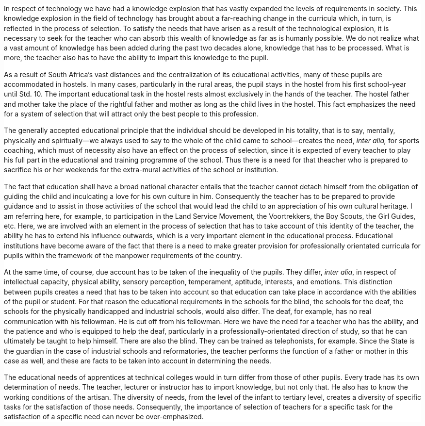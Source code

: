 <p>In respect of technology we have had a knowledge explosion that has vastly expanded the levels of requirements in society. This knowledge explosion in the field of technology has brought about a far-reaching change in the curricula which, in turn, is reflected in the process of selection. To satisfy the needs that have arisen as a result of the technological explosion, it is necessary to seek for the teacher who can absorb this wealth of knowledge as far as is humanly possible. We do not realize what a vast amount of knowledge has been added during the past two decades alone, knowledge that has to be processed. What is more, the teacher also has to have the ability to impart this knowledge to the pupil.</p>

<p>As a result of South Africa&#x2019;s vast distances and the centralization of its educational activities, many of these pupils are accommodated in hostels. In many cases, particularly in the rural areas, the pupil stays in the hostel from his first school-year until Std. 10. The important educational task in the hostel rests almost exclusively in the hands of the teacher. The hostel father and mother take the place of the rightful father and mother as long as the child lives in the hostel. This fact emphasizes the need for a system of selection that will attract only the best people to this profession.</p>

<p>The generally accepted educational principle that the individual should be developed in his totality, that is to say, mentally, physically and spiritually&#x2014;we always used to say to the whole of the child came to school&#x2014;creates the need, <i>inter alia,</i> for sports coaching, which must of necessity also have an effect on the process of selection, since it is expected of every teacher to play his full part in the educational and training programme of the school. Thus there is a need for that theacher who is prepared to sacrifice his or her weekends for the extra-mural activities of the school or institution.</p>

<p>The fact that education shall have a broad national character entails that the teacher cannot detach himself from the obligation of guiding the child and inculcating a love for his own culture in him. Consequently the teacher has to be prepared to provide guidance and to assist in those activities of the school that would lead the child to an appreciation of his own cultural heritage. I am referring here, for example, to participation in the Land Service Movement, the Voortrekkers, the Boy Scouts, the Girl Guides, etc. Here, we are involved with an element in the process of selection that has to take account of this identity of the teacher, the ability he has to extend his influence outwards, which is a very important element in the educational process. Educational institutions have become aware of the fact that there is a need to make greater provision for professionally orientated curricula for pupils within the framework of the manpower requirements of the country.</p>

<p>At the same time, of course, due account has to be taken of the inequality of the pupils. They differ, <i>inter alia</i>, in respect of intellectual capacity, physical ability, sensory perception, temperament, aptitude, interests, and emotions. This distinction between pupils creates a need that has to be taken into account so that education can take place in accordance with the abilities of the pupil or student. For that reason the educational requirements in the schools for the blind, the schools for the deaf, the schools for the physically handicapped and industrial schools, would also differ. The deaf, for example, has no real communication with his fellowman. He is cut off from his fellowman. Here we have the need for a teacher who has the ability, and the patience and who is <span class="col_2705-2706" refersTo="page_1371"/>equipped to help the deaf, particularly in a professionally-orientated direction of study, so that he can ultimately be taught to help himself. There are also the blind. They can be trained as telephonists, for example. Since the State is the guardian in the case of industrial schools and reformatories, the teacher performs the function of a father or mother in this case as well, and these are facts to be taken into account in determining the needs.</p>

<p>The educational needs of apprentices at technical colleges would in turn differ from those of other pupils. Every trade has its own determination of needs. The teacher, lecturer or instructor has to import knowledge, but not only that. He also has to know the working conditions of the artisan. The diversity of needs, from the level of the infant to tertiary level, creates a diversity of specific tasks for the satisfaction of those needs. Consequently, the importance of selection of teachers for a specific task for the satisfaction of a specific need can never be over-emphasized.</p>
